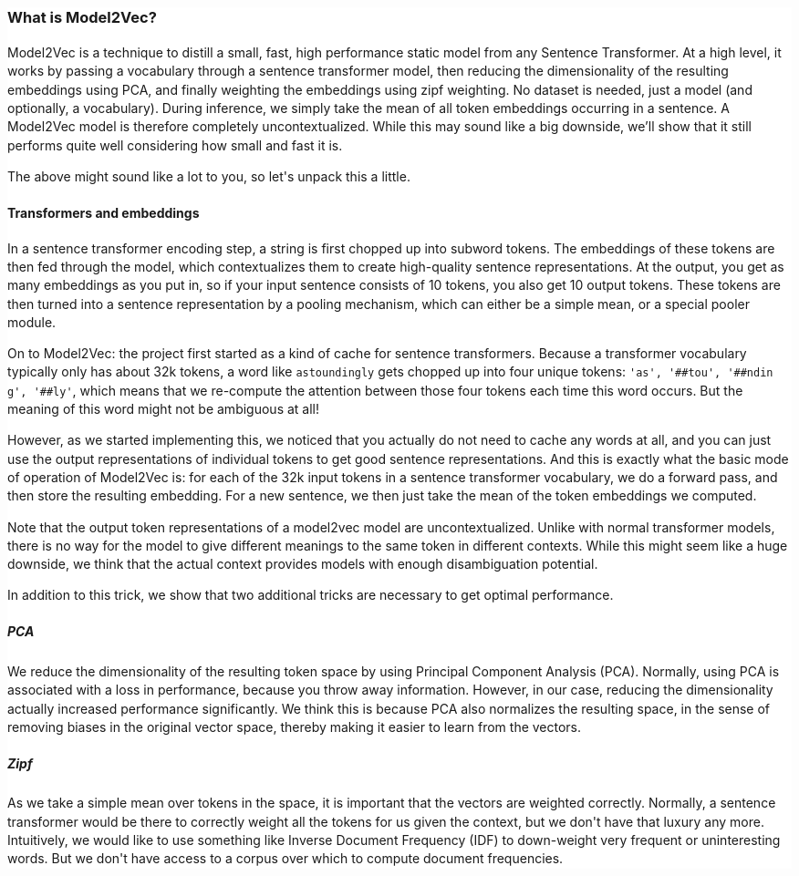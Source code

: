 ### What is Model2Vec?

Model2Vec is a technique to distill a small, fast, high performance static model from any Sentence Transformer.  At a high level, it works by passing a vocabulary through a sentence transformer model, then reducing the dimensionality of the resulting embeddings using PCA, and finally weighting the embeddings using zipf weighting. No dataset is needed, just a model (and optionally, a vocabulary). During inference, we simply take the mean of all token embeddings occurring in a sentence. A Model2Vec model is therefore completely uncontextualized. While this may sound like a big downside, we’ll show that it still performs quite well considering how small and fast it is.

The above might sound like a lot to you, so let's unpack this a little.

#### Transformers and embeddings

In a sentence transformer encoding step, a string is first chopped up into subword tokens. The embeddings of these tokens are then fed through the model, which contextualizes them to create high-quality sentence representations. At the output, you get as many embeddings as you put in, so if your input sentence consists of 10 tokens, you also get 10 output tokens. These tokens are then turned into a sentence representation by a pooling mechanism, which can either be a simple mean, or a special pooler module.

On to Model2Vec: the project first started as a kind of cache for sentence transformers. Because a transformer vocabulary typically only has about 32k tokens, a word like `astoundingly` gets chopped up into four unique tokens: `'as', '##tou', '##nding', '##ly'`, which means that we re-compute the attention between those four tokens each time this word occurs. But the meaning of this word might not be ambiguous at all!

However, as we started implementing this, we noticed that you actually do not need to cache any words at all, and you can just use the output representations of individual tokens to get good sentence representations. And this is exactly what the basic mode of operation of Model2Vec is: for each of the 32k input tokens in a sentence transformer vocabulary, we do a forward pass, and then store the resulting embedding. For a new sentence, we then just take the mean of the token embeddings we computed.

Note that the output token representations of a model2vec model are uncontextualized. Unlike with normal transformer models, there is no way for the model to give different meanings to the same token in different contexts. While this might seem like a huge downside, we think that the actual context provides models with enough disambiguation potential. 

In addition to this trick, we show that two additional tricks are necessary to get optimal performance. 

##### PCA

We reduce the dimensionality of the resulting token space by using Principal Component Analysis (PCA). Normally, using PCA is associated with a loss in performance, because you throw away information. However, in our case, reducing the dimensionality actually increased performance significantly. We think this is because PCA also normalizes the resulting space, in the sense of removing biases in the original vector space, thereby making it easier to learn from the vectors.

##### Zipf

As we take a simple mean over tokens in the space, it is important that the vectors are weighted correctly. Normally, a sentence transformer would be there to correctly weight all the tokens for us given the context, but we don't have that luxury any more. Intuitively, we would like to use something like Inverse Document Frequency (IDF) to down-weight very frequent or uninteresting words. But we don't have access to a corpus over which to compute document frequencies.
